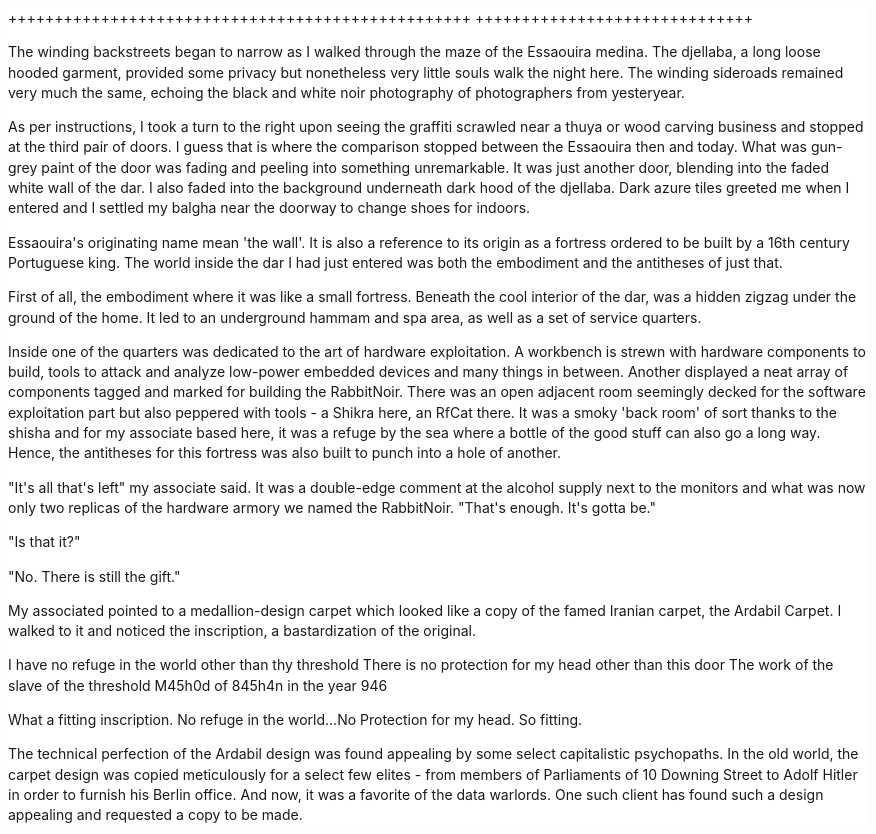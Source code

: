 
++++++++++++++++++++++++++++++++++++++++++++++++++ ++++++++++++++++++++++++++++++

The winding backstreets began to narrow as I walked through the maze of the Essaouira medina. The djellaba, a long loose hooded garment, provided some privacy but nonetheless very little souls walk the night here. The winding sideroads remained very much the same, echoing the black and white noir photography of photographers from yesteryear. 

As per instructions, I took a turn to the right upon seeing the graffiti scrawled near a thuya or wood carving business and stopped at the third pair of doors. I guess that is where the comparison stopped between the Essaouira then and today. What was gun-grey paint of the door was fading and peeling into something unremarkable. It was just another door, blending into the faded white wall of the dar. I also faded into the background underneath dark hood of the djellaba. Dark azure tiles greeted me when I entered and I settled my balgha near the doorway to change shoes for indoors.

Essaouira's originating name mean 'the wall'. It is also a reference to its origin as a fortress ordered to be built by a 16th century Portuguese king. The world inside the dar I had just entered was both the embodiment and the antitheses of just that.

First of all, the embodiment where it was like a small fortress. Beneath the cool interior of the dar, was a hidden zigzag under the ground of the home. It led to an underground hammam and spa area, as well as a set of service quarters.

Inside one of the quarters was dedicated to the art of hardware exploitation. A workbench is strewn with hardware components to build, tools to attack and analyze low-power embedded devices and many things in between. Another displayed a neat array of components tagged and marked for building the RabbitNoir. There was an open adjacent room seemingly decked for the software exploitation part but also peppered with tools - a Shikra here, an RfCat there. It was a smoky 'back room' of sort thanks to the shisha and for my associate based here, it was a refuge by the sea where a bottle of the good stuff can also go a long way. Hence, the antitheses for this fortress was also built to punch into a hole of another.

"It's all that's left" my associate said. It was a double-edge comment at the alcohol supply next to the monitors and what was now only two replicas of the hardware armory we named the RabbitNoir. "That's enough. It's gotta be."

"Is that it?"

"No. There is still the gift."

My associated pointed to a medallion-design carpet which looked like a copy of the famed Iranian carpet, the Ardabil Carpet. I walked to it and noticed the inscription, a bastardization of the original.

I have no refuge in the world other than thy threshold
There is no protection for my head other than this door
The work of the slave of the threshold M45h0d of 845h4n in the year 946

What a fitting inscription.
No refuge in the world...No Protection for my head.
So fitting.

The technical perfection of the Ardabil design was found appealing by some select capitalistic psychopaths. In the old world, the carpet design was copied meticulously for a select few elites - from members of Parliaments of 10 Downing Street to Adolf Hitler in order to furnish his Berlin office. And now, it was a favorite of the data warlords. One such client has found such a design appealing and requested a copy to be made.
